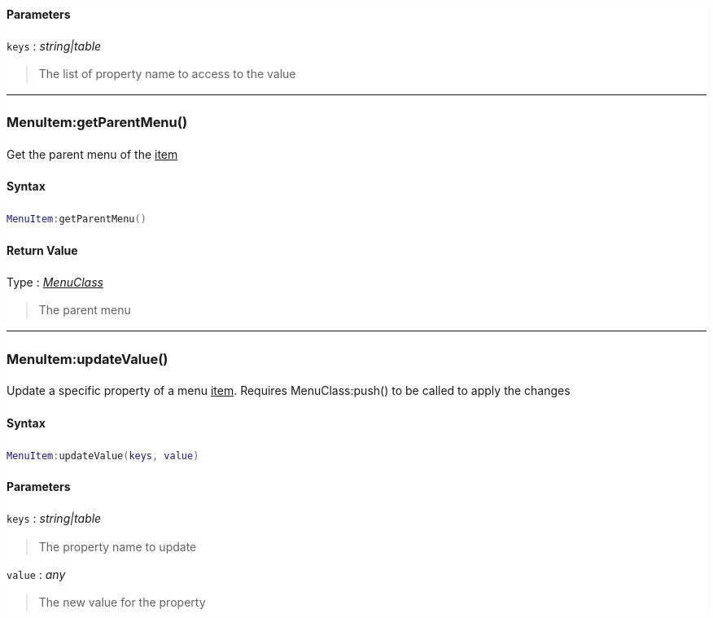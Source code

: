 #### Parameters

`keys` : _string|table_
> The list of property name to access to the value
>





---

### <Badge type="client" text="Client" /> MenuItem:getParentMenu()



Get the parent menu of the [item](#item-methods) <br>



#### Syntax

```lua
MenuItem:getParentMenu()
```

#### Return Value

Type : _[MenuClass](#menuclass-methods)_

> The parent menu





---

### <Badge type="client" text="Client" /> MenuItem:updateValue()



Update a specific property of a menu [item](#item-methods). Requires MenuClass:push() to be called to apply the changes <br>



#### Syntax

```lua
MenuItem:updateValue(keys, value)
```

#### Parameters

`keys` : _string|table_
> The property name to update
>

`value` : _any_
> The new value for the property
>
